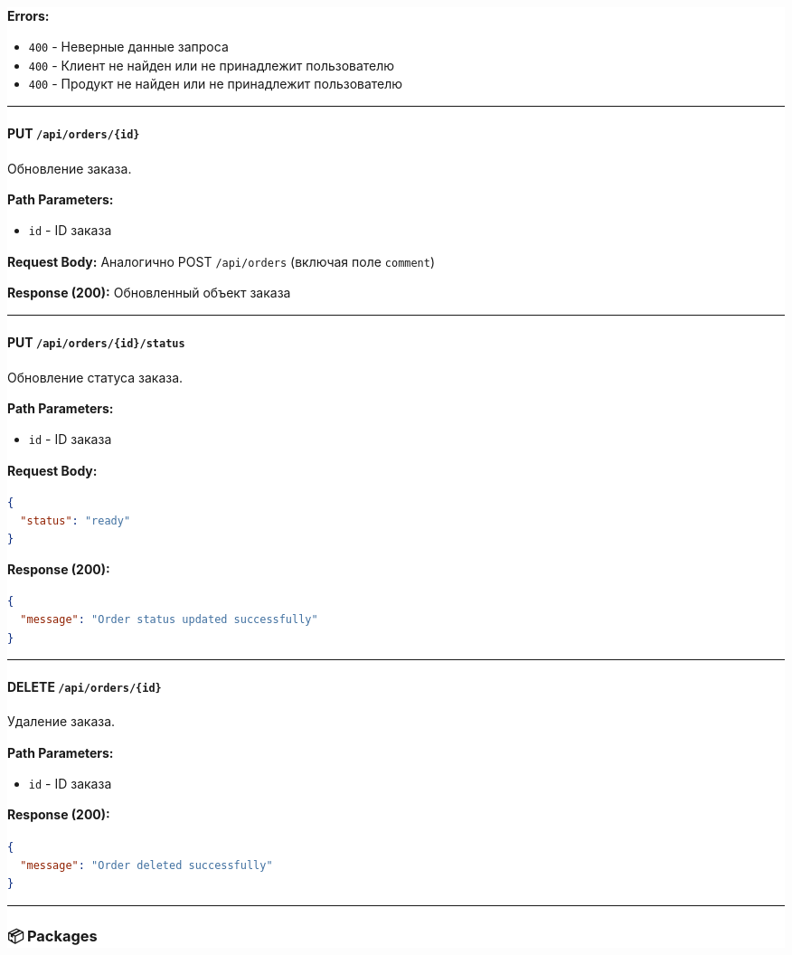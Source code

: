 **Errors:**
- `400` - Неверные данные запроса
- `400` - Клиент не найден или не принадлежит пользователю
- `400` - Продукт не найден или не принадлежит пользователю

---

#### PUT `/api/orders/{id}`
Обновление заказа.

**Path Parameters:**
- `id` - ID заказа

**Request Body:** Аналогично POST `/api/orders` (включая поле `comment`)

**Response (200):** Обновленный объект заказа

---

#### PUT `/api/orders/{id}/status`
Обновление статуса заказа.

**Path Parameters:**
- `id` - ID заказа

**Request Body:**
```json
{
  "status": "ready"
}
```

**Response (200):**
```json
{
  "message": "Order status updated successfully"
}
```

---

#### DELETE `/api/orders/{id}`
Удаление заказа.

**Path Parameters:**
- `id` - ID заказа

**Response (200):**
```json
{
  "message": "Order deleted successfully"
}
```

---

### 📦 Packages
